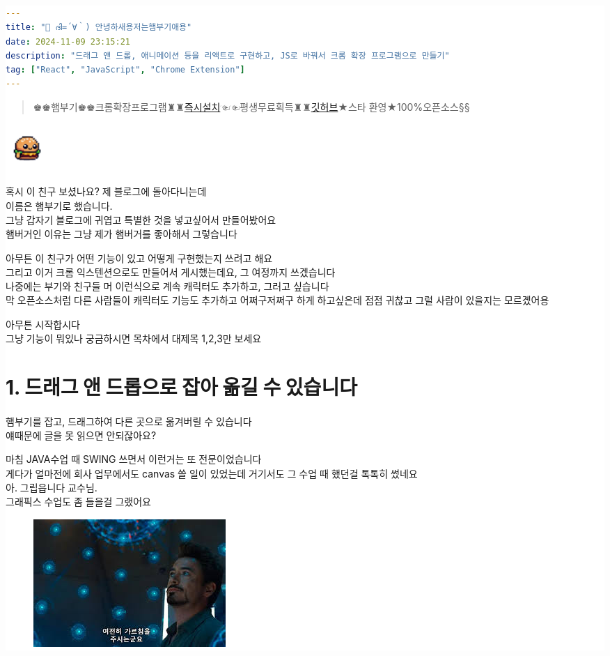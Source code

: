 ```yaml
---
title: "🍔 ദി=´∀｀) 안녕하새용저는햄부기애용"
date: 2024-11-09 23:15:21
description: "드래그 앤 드롭, 애니메이션 등을 리액트로 구현하고, JS로 바꿔서 크롬 확장 프로그램으로 만들기"
tag: ["React", "JavaScript", "Chrome Extension"]
---
```


> ♚♚햄부기♚♚크롬확장프로그램♜♜[즉시설치](<(https://chromewebstore.google.com/detail/bugi/cidndoahplamogkfaimmahedcnakjnag?hl=ko)>)☜☜평생무료획득♜♜[깃허브](https://github.com/sungpaks/bugi_friends)★스타 환영★100%오픈소스§§

![햄부기](image.png)

혹시 이 친구 보셨나요? 제 블로그에 돌아다니는데  
이름은 햄부기로 했습니다.  
그냥 갑자기 블로그에 귀엽고 특별한 것을 넣고싶어서 만들어봤어요  
햄버거인 이유는 그냥 제가 햄버거를 좋아해서 그렇습니다

아무튼 이 친구가 어떤 기능이 있고 어떻게 구현했는지 쓰려고 해요  
그리고 이거 크롬 익스텐션으로도 만들어서 게시했는데요, 그 여정까지 쓰겠습니다  
나중에는 부기와 친구들 머 이런식으로 계속 캐릭터도 추가하고, 그러고 싶습니다  
막 오픈소스처럼 다른 사람들이 캐릭터도 기능도 추가하고 어쩌구저쩌구 하게 하고싶은데 점점 귀찮고 그럴 사람이 있을지는 모르곘어용

아무튼 시작합시다  
그냥 기능이 뭐있나 궁금하시면 목차에서 대제목 1,2,3만 보세요

# 1. 드래그 앤 드롭으로 잡아 옮길 수 있습니다

햄부기를 잡고, 드래그하여 다른 곳으로 옮겨버릴 수 있습니다  
얘때문에 글을 못 읽으면 안되잖아요?

마침 JAVA수업 때 SWING 쓰면서 이런거는 또 전문이었습니다  
게다가 얼마전에 회사 업무에서도 canvas 쓸 일이 있었는데 거기서도 그 수업 때 했던걸 톡톡히 썼네요  
아. 그립읍니다 교수님.  
그래픽스 수업도 좀 들을걸 그랬어요

<figure>

![여전히 가르침을 주시는군요](image-1.png)
